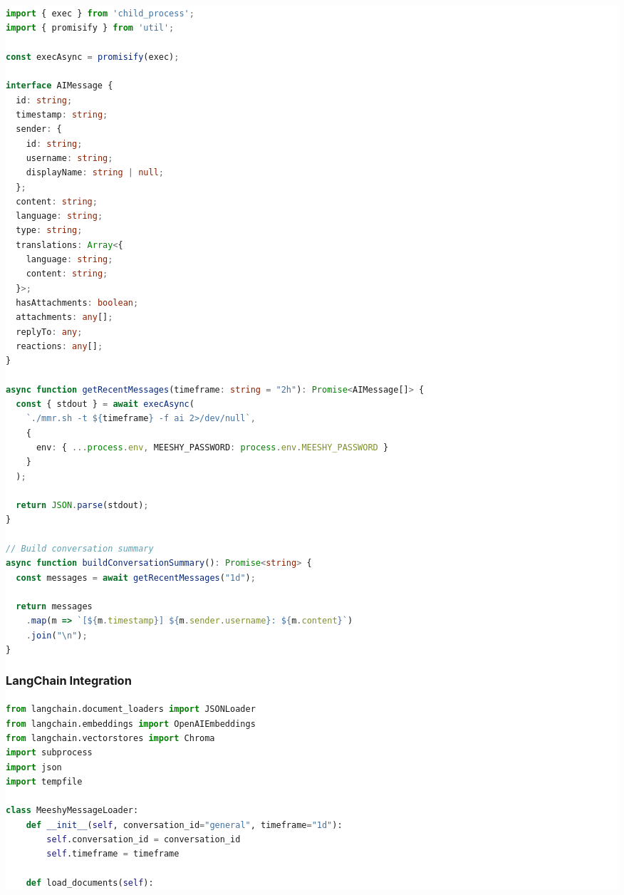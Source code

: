 ```typescript
import { exec } from 'child_process';
import { promisify } from 'util';

const execAsync = promisify(exec);

interface AIMessage {
  id: string;
  timestamp: string;
  sender: {
    id: string;
    username: string;
    displayName: string | null;
  };
  content: string;
  language: string;
  type: string;
  translations: Array<{
    language: string;
    content: string;
  }>;
  hasAttachments: boolean;
  attachments: any[];
  replyTo: any;
  reactions: any[];
}

async function getRecentMessages(timeframe: string = "2h"): Promise<AIMessage[]> {
  const { stdout } = await execAsync(
    `./mmr.sh -t ${timeframe} -f ai 2>/dev/null`,
    {
      env: { ...process.env, MEESHY_PASSWORD: process.env.MEESHY_PASSWORD }
    }
  );
  
  return JSON.parse(stdout);
}

// Build conversation summary
async function buildConversationSummary(): Promise<string> {
  const messages = await getRecentMessages("1d");
  
  return messages
    .map(m => `[${m.timestamp}] ${m.sender.username}: ${m.content}`)
    .join("\n");
}
```

### LangChain Integration

```python
from langchain.document_loaders import JSONLoader
from langchain.embeddings import OpenAIEmbeddings
from langchain.vectorstores import Chroma
import subprocess
import json
import tempfile

class MeeshyMessageLoader:
    def __init__(self, conversation_id="general", timeframe="1d"):
        self.conversation_id = conversation_id
        self.timeframe = timeframe
    
    def load_documents(self):
```